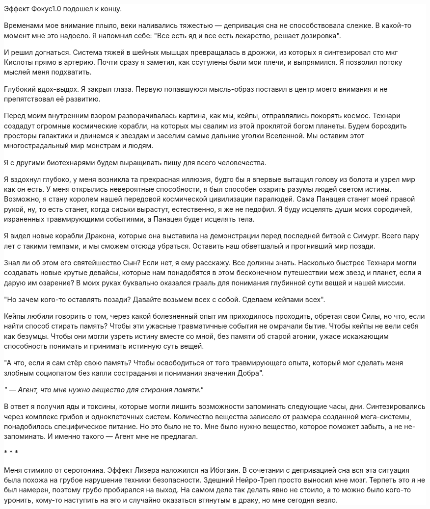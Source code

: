 Эффект Фокус1.0 подошел к концу.

Временами мое внимание плыло, веки наливались тяжестью — депривация сна не способствовала слежке. В какой-то момент мне это надоело. Я напомнил себе: "Все есть яд и все есть лекарство, решает дозировка".

И решил догнаться. Система тяжей в шейных мышцах превращалась в дрожжи, из которых я синтезировал сто мкг Кислоты прямо в артерию. Почти сразу я заметил, как ссутулены были мои плечи, и выпрямился. Я позволил потоку мыслей меня подхватить.

Глубокий вдох-выдох. Я закрыл глаза. Первую попавшуюся мысль-образ поставил в центр моего внимания и не препятствовал её развитию.

Перед моим внутренним взором разворачивалась картина, как мы, кейпы, отправлялись покорять космос. Технари создадут огромные космические корабли, на которых мы свалим из этой проклятой богом планеты. Будем бороздить просторы галактики и двинемся к звездам и заселим самые дальние уголки Вселенной. Мы оставим этот многострадальный мир монстрам и людям.

Я с другими биотехнарями будем выращивать пищу для всего человечества.

Я вздохнул глубоко, у меня возникла та прекрасная иллюзия, будто бы я впервые вытащил голову из болота и узрел мир как он есть. У меня открылись невероятные способности, я был способен озарить разумы людей светом истины. Возможно, я стану королем нашей передовой космической цивилизации паралюдей. Сама Панацея станет моей правой рукой, ну, то есть станет, когда сиськи вырастут, естественно, я же не педофил. Я буду исцелять души моих сородичей, израненных травмирующими событиями, а Панацея будет исцелять тела.

Я видел новые корабли Дракона, которые она выставила на демонстрации перед последней битвой с Симург. Всего пару лет с такими темпами, и мы сможем отсюда убраться. Оставить наш обветшалый и прогнивший мир позади.

Знал ли об этом его святейшество Сын? Если нет, я ему расскажу. Все должны знать. Насколько быстрее Технари могли создавать новые крутые девайсы, которые нам понадобятся в этом бесконечном путешествии меж звезд и планет, если я дарую им озарение? В моих руках буквально оказался грааль для понимания глубинной сути вещей и нашей миссии.

"Но зачем кого-то оставлять позади? Давайте возьмем всех с собой. Сделаем кейпами всех".

Кейпы любили говорить о том, через какой болезненный опыт им приходилось проходить, обретая свои Cилы, но что, если найти способ стирать память? Чтобы эти ужасные травматичные события не омрачали бытие. Чтобы кейпы не вели себя как безумцы. Чтобы они могли узреть истину вместе со мной, без памяти об старой агонии, ужасе искажающим способность понимать и принимать истинную суть вещей.

"А что, если я сам стёр свою память? Чтобы освободиться от того травмирующего опыта, который мог сделать меня злобным социопатом без капли сострадания и понимания значения Добра".

_" — Агент, что мне нужно вещество для стирания памяти."_

В ответ я получил яды и токсины, которые могли лишить возможности запоминать следующие часы, дни. Синтезировались через комплекс грибов и одноклеточных систем. Количество вещества зависело от размера созданной мега-системы, понадобилось специфическое питание. Но это было не то. Мне было нужно вещество, которое поможет забыть, а не не-запоминать. И именно такого — Агент мне не предлагал.

  

\* \* \*

  

Меня стимило от серотонина. Эффект Лизера наложился на Ибогаин. В сочетании с депривацией сна вся эта ситуация была похожа на грубое нарушение техники безопасности. Здешний Нейро-Треп просто выносил мне мозг. Терпеть это я не был намерен, поэтому грубо пробирался на выход. На самом деле так делать явно не стоило, а то можно было кого-то уронить, кому-то наступить на эго и случайно оказаться втянутым в драку, но мне сегодня везло.
